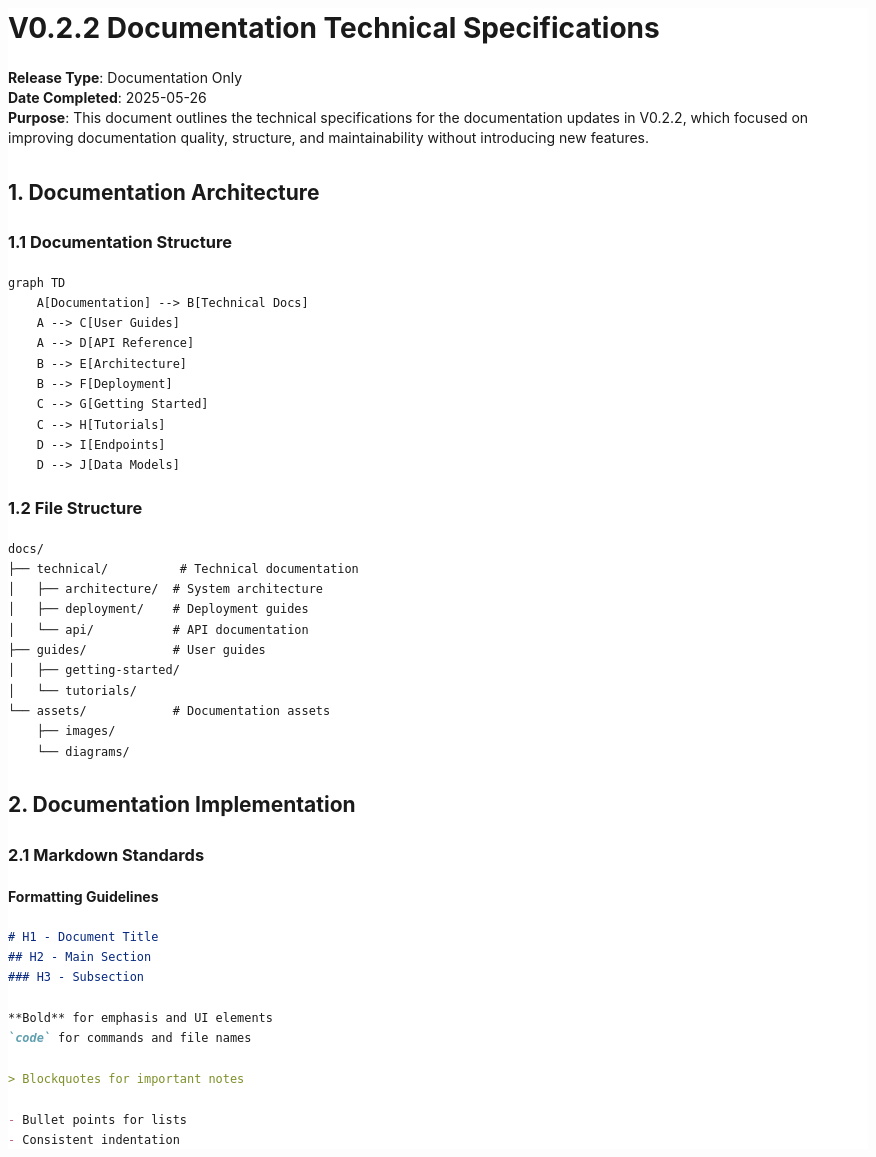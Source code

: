 # V0.2.2 Documentation Technical Specifications

**Release Type**: Documentation Only  
**Date Completed**: 2025-05-26  
**Purpose**: This document outlines the technical specifications for the documentation updates in V0.2.2, which focused on improving documentation quality, structure, and maintainability without introducing new features.

## 1. Documentation Architecture

### 1.1 Documentation Structure
```mermaid
graph TD
    A[Documentation] --> B[Technical Docs]
    A --> C[User Guides]
    A --> D[API Reference]
    B --> E[Architecture]
    B --> F[Deployment]
    C --> G[Getting Started]
    C --> H[Tutorials]
    D --> I[Endpoints]
    D --> J[Data Models]
```

### 1.2 File Structure
```
docs/
├── technical/          # Technical documentation
│   ├── architecture/  # System architecture
│   ├── deployment/    # Deployment guides
│   └── api/           # API documentation
├── guides/            # User guides
│   ├── getting-started/
│   └── tutorials/
└── assets/            # Documentation assets
    ├── images/
    └── diagrams/
```

## 2. Documentation Implementation

### 2.1 Markdown Standards

#### Formatting Guidelines
```markdown
# H1 - Document Title
## H2 - Main Section
### H3 - Subsection

**Bold** for emphasis and UI elements
`code` for commands and file names

> Blockquotes for important notes

- Bullet points for lists
- Consistent indentation
```
